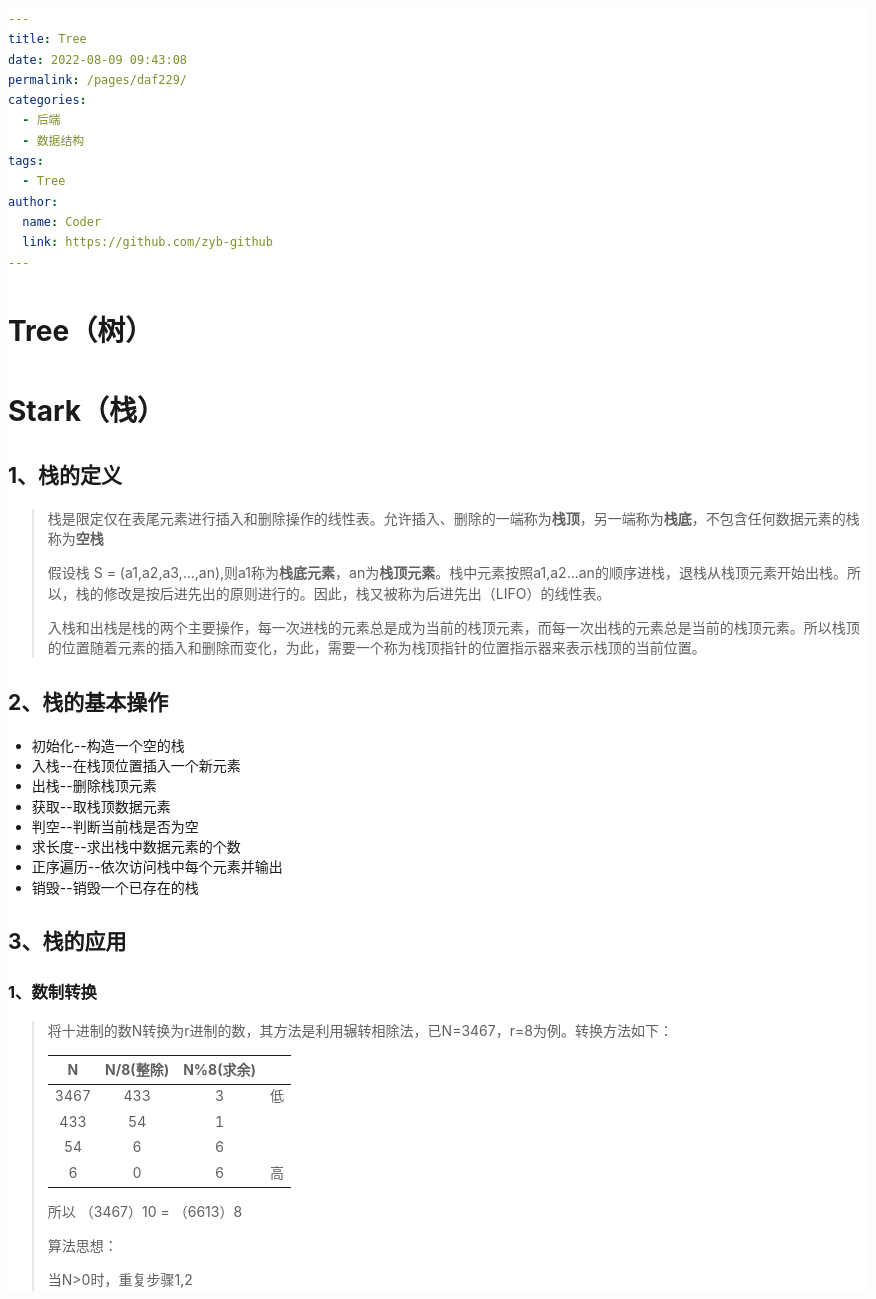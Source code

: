 ```yaml
---
title: Tree
date: 2022-08-09 09:43:08
permalink: /pages/daf229/
categories:
  - 后端
  - 数据结构
tags:
  - Tree
author: 
  name: Coder
  link: https://github.com/zyb-github
---
```


# Tree（树）

# Stark（栈）

## 1、栈的定义

> 栈是限定仅在表尾元素进行插入和删除操作的线性表。允许插入、删除的一端称为**栈顶**，另一端称为**栈底**，不包含任何数据元素的栈称为**空栈**
>
> 假设栈 S = (a1,a2,a3,...,an),则a1称为**栈底元素**，an为**栈顶元素**。栈中元素按照a1,a2...an的顺序进栈，退栈从栈顶元素开始出栈。所以，栈的修改是按后进先出的原则进行的。因此，栈又被称为后进先出（LIFO）的线性表。
>
> 入栈和出栈是栈的两个主要操作，每一次进栈的元素总是成为当前的栈顶元素，而每一次出栈的元素总是当前的栈顶元素。所以栈顶的位置随着元素的插入和删除而变化，为此，需要一个称为栈顶指针的位置指示器来表示栈顶的当前位置。

## 2、栈的基本操作

+ 初始化--构造一个空的栈
+ 入栈--在栈顶位置插入一个新元素
+ 出栈--删除栈顶元素
+ 获取--取栈顶数据元素
+ 判空--判断当前栈是否为空
+ 求长度--求出栈中数据元素的个数
+ 正序遍历--依次访问栈中每个元素并输出
+ 销毁--销毁一个已存在的栈

## 3、栈的应用

### 1、数制转换

> 将十进制的数N转换为r进制的数，其方法是利用辗转相除法，已N=3467，r=8为例。转换方法如下：
>
> |  N   | N/8(整除) | N%8(求余) |      |
> | :--: | :-------: | :-------: | :--: |
> | 3467 |    433    |     3     |  低  |
> | 433  |    54     |     1     |      |
> |  54  |     6     |     6     |      |
> |  6   |     0     |     6     |  高  |
>
> 所以 （3467）10 = （6613）8
>
> 算法思想：
>
> 当N>0时，重复步骤1,2
>